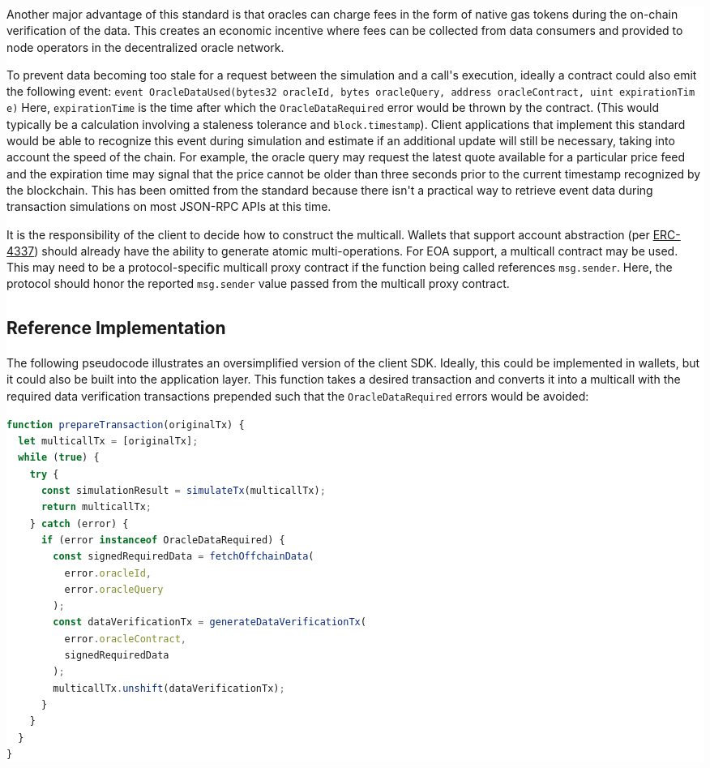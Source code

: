 Another major advantage of this standard is that oracles can charge fees in the form of native gas tokens during the on-chain verification of the data. This creates an economic incentive where fees can be collected from data consumers and provided to node operators in the decentralized oracle network.

To prevent data becoming too stale for a request between the simulation and a call's execution, ideally a contract could also emit the following event: `event OracleDataUsed(bytes32 oracleId, bytes oracleQuery, address oracleContract, uint expirationTime)` Here, `expirationTime` is the time after which the `OracleDataRequired` error would be thrown by the contract. (This would typically be a calculation involving a staleness tolerance and `block.timestamp`). Client applications that implement this standard would be able to recognize this event during simulation and estimate if an additional update will still be necessary, taking into account the speed of the chain. For example, the oracle query may request the latest quote available for a particular price feed and the expiration time may signal that the price cannot be older than three seconds prior to the current timestamp recognized by the blockchain. This has been omitted from the standard because there isn't a practical way to retrieve event data during transaction simulations on most JSON-RPC APIs at this time.

It is the responsibility of the client to decide how to construct the multicall. Wallets that support account abstraction (per [ERC-4337](./eip-4337.md)) should already have the ability to generate atomic multi-operations. For EOA support, a multicall contract may be used. This may need to be a protocol-specific multicall proxy contract if the function being called references `msg.sender`. Here, the protocol should honor the reported `msg.sender` value passed from the multicall proxy contract.

## Reference Implementation

The following pseudocode illustrates an oversimplified version of the client SDK. Ideally, this could be implemented in wallets, but it could also be built into the application layer. This function takes a desired transaction and converts it into a multicall with the required data verification transactions prepended such that the `OracleDataRequired` errors would be avoided:

```javascript
function prepareTransaction(originalTx) {
  let multicallTx = [originalTx];
  while (true) {
    try {
      const simulationResult = simulateTx(multicallTx);
      return multicallTx;
    } catch (error) {
      if (error instanceof OracleDataRequired) {
        const signedRequiredData = fetchOffchainData(
          error.oracleId,
          error.oracleQuery
        );
        const dataVerificationTx = generateDataVerificationTx(
          error.oracleContract,
          signedRequiredData
        );
        multicallTx.unshift(dataVerificationTx);
      }
    }
  }
}
```
